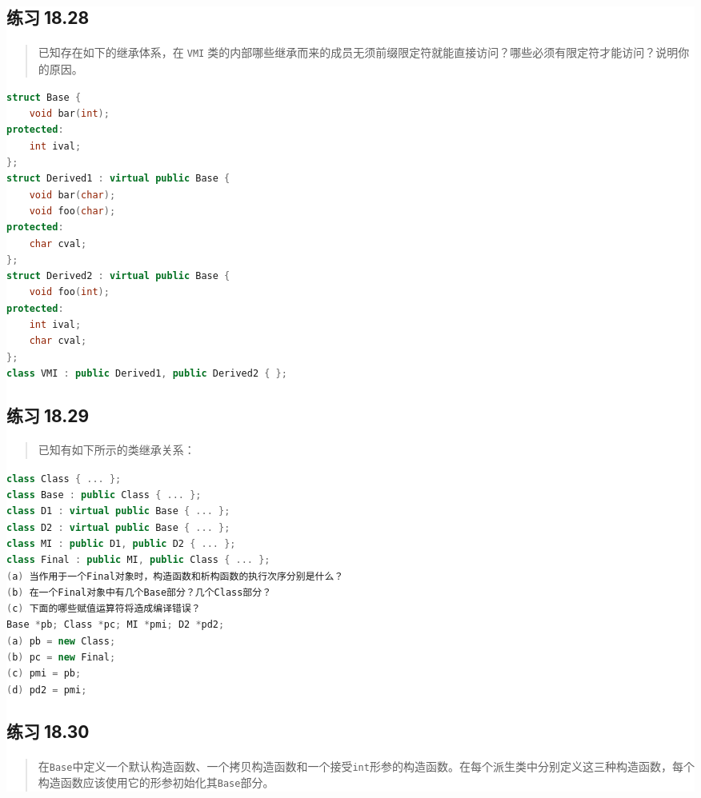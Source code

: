 ## 练习 18.28

> 已知存在如下的继承体系，在 `VMI` 类的内部哪些继承而来的成员无须前缀限定符就能直接访问？哪些必须有限定符才能访问？说明你的原因。
```cpp
struct Base {
	void bar(int);
protected:
	int ival;
};
struct Derived1 : virtual public Base {
	void bar(char);
	void foo(char);
protected:
	char cval;
};
struct Derived2 : virtual public Base {
	void foo(int);
protected:
	int ival;
	char cval;
};
class VMI : public Derived1, public Derived2 { };
```

## 练习 18.29

> 已知有如下所示的类继承关系：
```cpp
class Class { ... };
class Base : public Class { ... };
class D1 : virtual public Base { ... };
class D2 : virtual public Base { ... };
class MI : public D1, public D2 { ... };
class Final : public MI, public Class { ... };
(a) 当作用于一个Final对象时，构造函数和析构函数的执行次序分别是什么？
(b) 在一个Final对象中有几个Base部分？几个Class部分？
(c) 下面的哪些赋值运算符将造成编译错误？
Base *pb; Class *pc; MI *pmi; D2 *pd2;
(a) pb = new Class;
(b) pc = new Final;
(c) pmi = pb;
(d) pd2 = pmi;
```

## 练习 18.30

> 在`Base`中定义一个默认构造函数、一个拷贝构造函数和一个接受`int`形参的构造函数。在每个派生类中分别定义这三种构造函数，每个构造函数应该使用它的形参初始化其`Base`部分。
